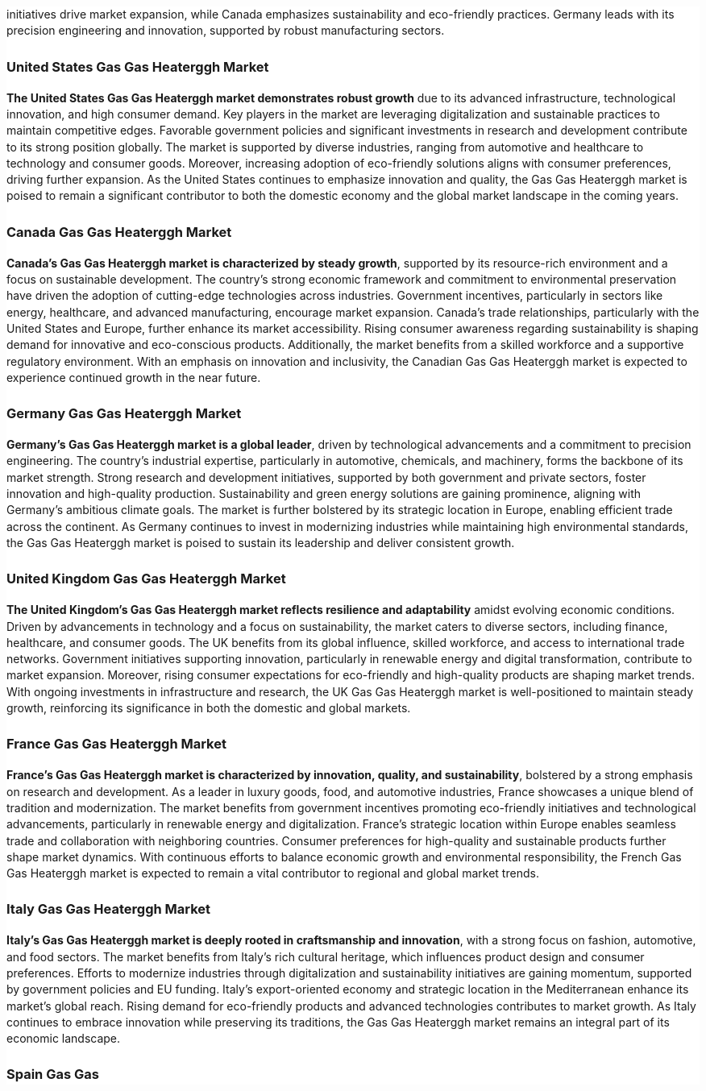 initiatives drive market expansion, while Canada emphasizes sustainability and eco-friendly practices. Germany leads with its precision engineering and innovation, supported by robust manufacturing sectors.</span></em></p></blockquote><h3><strong>United States Gas Gas Heaterggh Market</strong></h3><p><strong>The United States Gas Gas Heaterggh market demonstrates robust growth</strong> due to its advanced infrastructure, technological innovation, and high consumer demand. Key players in the market are leveraging digitalization and sustainable practices to maintain competitive edges. Favorable government policies and significant investments in research and development contribute to its strong position globally. The market is supported by diverse industries, ranging from automotive and healthcare to technology and consumer goods. Moreover, increasing adoption of eco-friendly solutions aligns with consumer preferences, driving further expansion. As the United States continues to emphasize innovation and quality, the Gas Gas Heaterggh market is poised to remain a significant contributor to both the domestic economy and the global market landscape in the coming years.</p><h3><strong>Canada Gas Gas Heaterggh Market</strong></h3><p><strong>Canada&rsquo;s Gas Gas Heaterggh market is characterized by steady growth</strong>, supported by its resource-rich environment and a focus on sustainable development. The country&rsquo;s strong economic framework and commitment to environmental preservation have driven the adoption of cutting-edge technologies across industries. Government incentives, particularly in sectors like energy, healthcare, and advanced manufacturing, encourage market expansion. Canada&rsquo;s trade relationships, particularly with the United States and Europe, further enhance its market accessibility. Rising consumer awareness regarding sustainability is shaping demand for innovative and eco-conscious products. Additionally, the market benefits from a skilled workforce and a supportive regulatory environment. With an emphasis on innovation and inclusivity, the Canadian Gas Gas Heaterggh market is expected to experience continued growth in the near future.</p><h3><strong>Germany Gas Gas Heaterggh Market</strong></h3><p><strong>Germany&rsquo;s Gas Gas Heaterggh market is a global leader</strong>, driven by technological advancements and a commitment to precision engineering. The country&rsquo;s industrial expertise, particularly in automotive, chemicals, and machinery, forms the backbone of its market strength. Strong research and development initiatives, supported by both government and private sectors, foster innovation and high-quality production. Sustainability and green energy solutions are gaining prominence, aligning with Germany&rsquo;s ambitious climate goals. The market is further bolstered by its strategic location in Europe, enabling efficient trade across the continent. As Germany continues to invest in modernizing industries while maintaining high environmental standards, the Gas Gas Heaterggh market is poised to sustain its leadership and deliver consistent growth.</p><h3><strong>United Kingdom Gas Gas Heaterggh Market</strong></h3><p><strong>The United Kingdom&rsquo;s Gas Gas Heaterggh market reflects resilience and adaptability</strong> amidst evolving economic conditions. Driven by advancements in technology and a focus on sustainability, the market caters to diverse sectors, including finance, healthcare, and consumer goods. The UK benefits from its global influence, skilled workforce, and access to international trade networks. Government initiatives supporting innovation, particularly in renewable energy and digital transformation, contribute to market expansion. Moreover, rising consumer expectations for eco-friendly and high-quality products are shaping market trends. With ongoing investments in infrastructure and research, the UK Gas Gas Heaterggh market is well-positioned to maintain steady growth, reinforcing its significance in both the domestic and global markets.</p><h3><strong>France Gas Gas Heaterggh Market</strong></h3><p><strong>France&rsquo;s Gas Gas Heaterggh market is characterized by innovation, quality, and sustainability</strong>, bolstered by a strong emphasis on research and development. As a leader in luxury goods, food, and automotive industries, France showcases a unique blend of tradition and modernization. The market benefits from government incentives promoting eco-friendly initiatives and technological advancements, particularly in renewable energy and digitalization. France&rsquo;s strategic location within Europe enables seamless trade and collaboration with neighboring countries. Consumer preferences for high-quality and sustainable products further shape market dynamics. With continuous efforts to balance economic growth and environmental responsibility, the French Gas Gas Heaterggh market is expected to remain a vital contributor to regional and global market trends.</p><h3><strong>Italy Gas Gas Heaterggh Market</strong></h3><p><strong>Italy&rsquo;s Gas Gas Heaterggh market is deeply rooted in craftsmanship and innovation</strong>, with a strong focus on fashion, automotive, and food sectors. The market benefits from Italy&rsquo;s rich cultural heritage, which influences product design and consumer preferences. Efforts to modernize industries through digitalization and sustainability initiatives are gaining momentum, supported by government policies and EU funding. Italy&rsquo;s export-oriented economy and strategic location in the Mediterranean enhance its market&rsquo;s global reach. Rising demand for eco-friendly products and advanced technologies contributes to market growth. As Italy continues to embrace innovation while preserving its traditions, the Gas Gas Heaterggh market remains an integral part of its economic landscape.</p><h3><strong>Spain Gas Gas